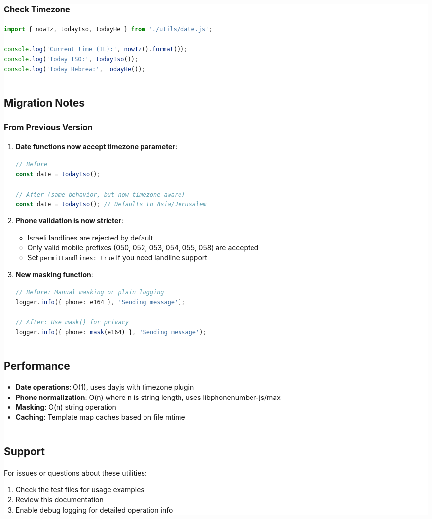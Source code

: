 ### Check Timezone

```typescript
import { nowTz, todayIso, todayHe } from './utils/date.js';

console.log('Current time (IL):', nowTz().format());
console.log('Today ISO:', todayIso());
console.log('Today Hebrew:', todayHe());
```

---

## Migration Notes

### From Previous Version

1. **Date functions now accept timezone parameter**:
   ```typescript
   // Before
   const date = todayIso();

   // After (same behavior, but now timezone-aware)
   const date = todayIso(); // Defaults to Asia/Jerusalem
   ```

2. **Phone validation is now stricter**:
   - Israeli landlines are rejected by default
   - Only valid mobile prefixes (050, 052, 053, 054, 055, 058) are accepted
   - Set `permitLandlines: true` if you need landline support

3. **New masking function**:
   ```typescript
   // Before: Manual masking or plain logging
   logger.info({ phone: e164 }, 'Sending message');

   // After: Use mask() for privacy
   logger.info({ phone: mask(e164) }, 'Sending message');
   ```

---

## Performance

- **Date operations**: O(1), uses dayjs with timezone plugin
- **Phone normalization**: O(n) where n is string length, uses libphonenumber-js/max
- **Masking**: O(n) string operation
- **Caching**: Template map caches based on file mtime

---

## Support

For issues or questions about these utilities:
1. Check the test files for usage examples
2. Review this documentation
3. Enable debug logging for detailed operation info

